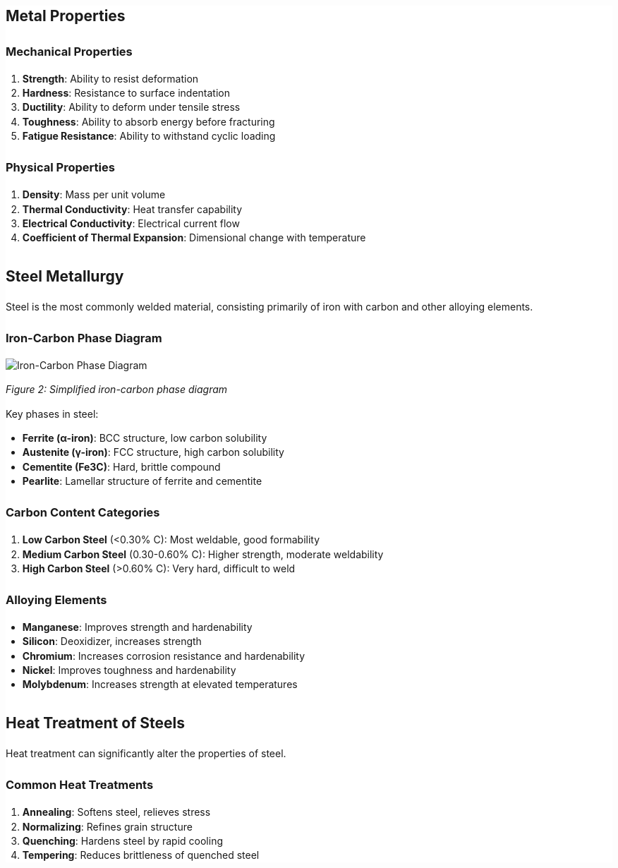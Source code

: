 ## Metal Properties

### Mechanical Properties
1. **Strength**: Ability to resist deformation
2. **Hardness**: Resistance to surface indentation
3. **Ductility**: Ability to deform under tensile stress
4. **Toughness**: Ability to absorb energy before fracturing
5. **Fatigue Resistance**: Ability to withstand cyclic loading

### Physical Properties
1. **Density**: Mass per unit volume
2. **Thermal Conductivity**: Heat transfer capability
3. **Electrical Conductivity**: Electrical current flow
4. **Coefficient of Thermal Expansion**: Dimensional change with temperature

## Steel Metallurgy

Steel is the most commonly welded material, consisting primarily of iron with carbon and other alloying elements.

### Iron-Carbon Phase Diagram

![Iron-Carbon Phase Diagram](/file/iron-carbon-diagram.jpg)

*Figure 2: Simplified iron-carbon phase diagram*

Key phases in steel:
- **Ferrite (α-iron)**: BCC structure, low carbon solubility
- **Austenite (γ-iron)**: FCC structure, high carbon solubility
- **Cementite (Fe3C)**: Hard, brittle compound
- **Pearlite**: Lamellar structure of ferrite and cementite

### Carbon Content Categories
1. **Low Carbon Steel** (<0.30% C): Most weldable, good formability
2. **Medium Carbon Steel** (0.30-0.60% C): Higher strength, moderate weldability
3. **High Carbon Steel** (>0.60% C): Very hard, difficult to weld

### Alloying Elements
- **Manganese**: Improves strength and hardenability
- **Silicon**: Deoxidizer, increases strength
- **Chromium**: Increases corrosion resistance and hardenability
- **Nickel**: Improves toughness and hardenability
- **Molybdenum**: Increases strength at elevated temperatures

## Heat Treatment of Steels

Heat treatment can significantly alter the properties of steel.

### Common Heat Treatments
1. **Annealing**: Softens steel, relieves stress
2. **Normalizing**: Refines grain structure
3. **Quenching**: Hardens steel by rapid cooling
4. **Tempering**: Reduces brittleness of quenched steel
